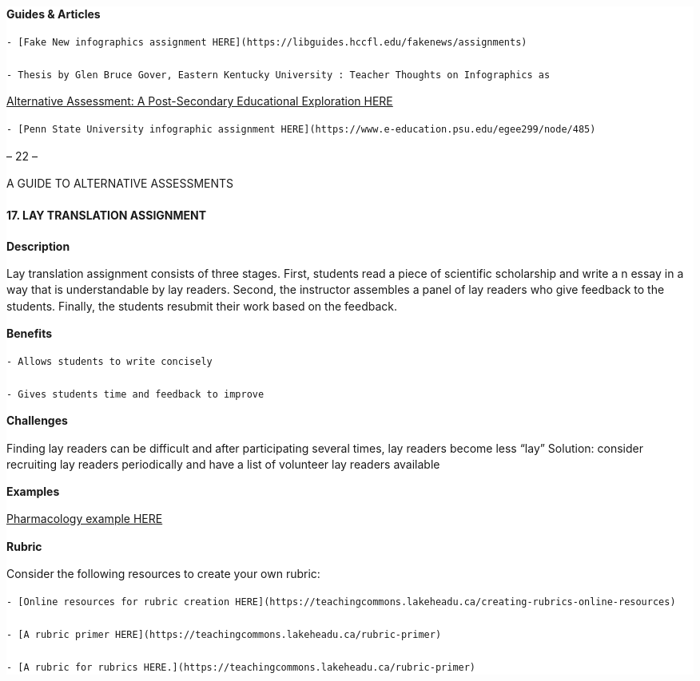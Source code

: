 
**Guides & Articles**


    - [Fake New infographics assignment HERE](https://libguides.hccfl.edu/fakenews/assignments)

    - Thesis by Glen Bruce Gover, Eastern Kentucky University : Teacher Thoughts on Infographics as
[Alternative Assessment: A Post-Secondary Educational Exploration HERE](https://encompass.eku.edu/cgi/viewcontent.cgi?article=1447&context=etd)

    - [Penn State University infographic assignment HERE](https://www.e-education.psu.edu/egee299/node/485)


– 22 –


A GUIDE TO ALTERNATIVE ASSESSMENTS

#### **17. LAY TRANSLATION ASSIGNMENT**


**Description**


Lay translation assignment consists of three stages. First, students read a piece of scientific scholarship
and write a n essay in a way that is understandable by lay readers. Second, the instructor assembles a
panel of lay readers who give feedback to the students. Finally, the students resubmit their work based
on the feedback.

**Benefits**


    - Allows students to write concisely

    - Gives students time and feedback to improve

**Challenges**


Finding lay readers can be difficult and after participating several times, lay readers become less “lay”
Solution: consider recruiting lay readers periodically and have a list of volunteer lay readers available

**Examples**


[Pharmacology example HERE](https://www.mcgill.ca/tls/files/tls/hebert_2_0.pdf)

**Rubric**


Consider the following resources to create your own rubric:

    - [Online resources for rubric creation HERE](https://teachingcommons.lakeheadu.ca/creating-rubrics-online-resources)

    - [A rubric primer HERE](https://teachingcommons.lakeheadu.ca/rubric-primer)

    - [A rubric for rubrics HERE.](https://teachingcommons.lakeheadu.ca/rubric-primer)
